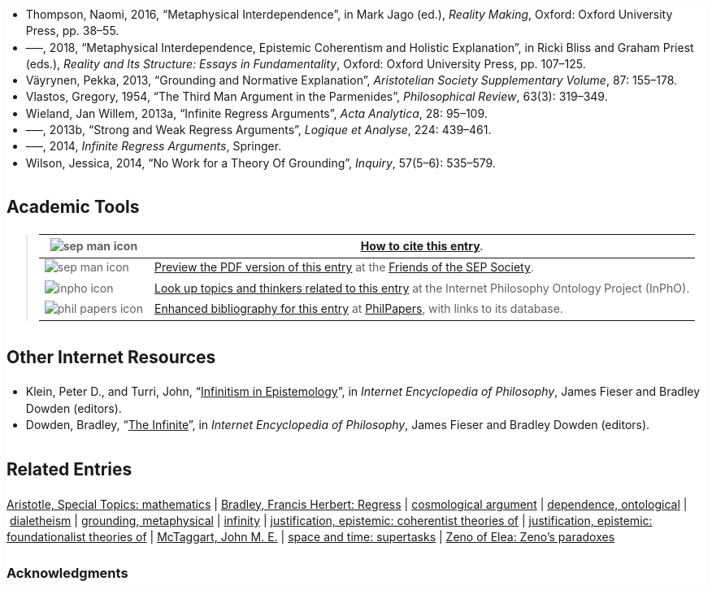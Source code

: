 * Thompson, Naomi, 2016, “Metaphysical Interdependence”, in Mark Jago (ed.), *Reality Making*, Oxford: Oxford University Press, pp. 38–55.
* –––, 2018, “Metaphysical Interdependence, Epistemic Coherentism and Holistic Explanation”, in Ricki Bliss and Graham Priest (eds.), *Reality and Its Structure: Essays in Fundamentality*, Oxford: Oxford University Press, pp. 107–125.
* Väyrynen, Pekka, 2013, “Grounding and Normative Explanation”, *Aristotelian Society Supplementary Volume*, 87: 155–178.
* Vlastos, Gregory, 1954, “The Third Man Argument in the Parmenides”, *Philosophical Review*, 63(3): 319–349.
* Wieland, Jan Willem, 2013a, “Infinite Regress Arguments”, *Acta Analytica*, 28: 95–109.
* –––, 2013b, “Strong and Weak Regress Arguments”, *Logique et Analyse*, 224: 439–461.
* –––, 2014, *Infinite Regress Arguments*, Springer.
* Wilson, Jessica, 2014, “No Work for a Theory Of Grounding”, *Inquiry*, 57(5–6): 535–579.

## Academic Tools

> | ![sep man icon](https://plato.stanford.edu/symbols/sepman-icon.jpg) | [How to cite this entry](https://plato.stanford.edu/cgi-bin/encyclopedia/archinfo.cgi?entry=infinite-regress). |
> | --- | --- |
> | ![sep man icon](https://plato.stanford.edu/symbols/sepman-icon.jpg) | [Preview the PDF version of this entry](https://leibniz.stanford.edu/friends/preview/infinite-regress/) at the [Friends of the SEP Society](https://leibniz.stanford.edu/friends/). |
> | ![inpho icon](https://plato.stanford.edu/symbols/inpho.png) | [Look up topics and thinkers related to this entry](https://www.inphoproject.org/entity?sep=infinite-regress&redirect=True) at the Internet Philosophy Ontology Project (InPhO). |
> | ![phil papers icon](https://plato.stanford.edu/symbols/pp.gif) | [Enhanced bibliography for this entry](https://philpapers.org/sep/infinite-regress/) at [PhilPapers](https://philpapers.org/), with links to its database. |

## Other Internet Resources

* Klein, Peter D., and Turri, John, “[Infinitism in Epistemology](https://www.iep.utm.edu/inf-epis/)”, in *Internet Encyclopedia of Philosophy*, James Fieser and Bradley Dowden (editors).
* Dowden, Bradley, “[The Infinite](https://www.iep.utm.edu/infinite/)”, in *Internet Encyclopedia of Philosophy*, James Fieser and Bradley Dowden (editors).

## Related Entries

[Aristotle, Special Topics: mathematics](https://plato.stanford.edu/entries/aristotle-mathematics/) | [Bradley, Francis Herbert: Regress](https://plato.stanford.edu/entries/bradley-regress/) | [cosmological argument](https://plato.stanford.edu/entries/cosmological-argument/) | [dependence, ontological](https://plato.stanford.edu/entries/dependence-ontological/) | [dialetheism](https://plato.stanford.edu/entries/dialetheism/) | [grounding, metaphysical](https://plato.stanford.edu/entries/grounding/) | [infinity](https://plato.stanford.edu/entries/infinity/) | [justification, epistemic: coherentist theories of](https://plato.stanford.edu/entries/justep-coherence/) | [justification, epistemic: foundationalist theories of](https://plato.stanford.edu/entries/justep-foundational/) | [McTaggart, John M. E.](https://plato.stanford.edu/entries/mctaggart/) | [space and time: supertasks](https://plato.stanford.edu/entries/spacetime-supertasks/) | [Zeno of Elea: Zeno’s paradoxes](https://plato.stanford.edu/entries/paradox-zeno/)

### Acknowledgments
